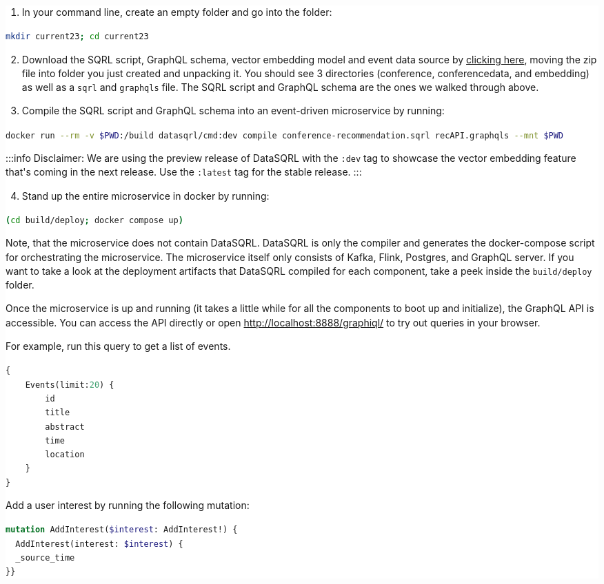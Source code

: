 1. In your command line, create an empty folder and go into the folder:
```bash
mkdir current23; cd current23
```
2. Download the SQRL script, GraphQL schema, vector embedding model and event data source by [clicking here](https://drive.google.com/file/d/15p6erQnG8S4eDVgjxiOdYEfvqdEgjc0M/view?usp=sharing), moving the zip file into folder you just created and unpacking it. You should see 3 directories (conference, conferencedata, and embedding) as well as a `sqrl` and `graphqls` file. The SQRL script and GraphQL schema are the ones we walked through above.

3. Compile the SQRL script and GraphQL schema into an event-driven microservice by running:
```bash
docker run --rm -v $PWD:/build datasqrl/cmd:dev compile conference-recommendation.sqrl recAPI.graphqls --mnt $PWD
```

:::info
Disclaimer: We are using the preview release of DataSQRL with the `:dev` tag to showcase the vector embedding feature that's coming in the next release.
Use the `:latest` tag for the stable release.
:::


4. Stand up the entire microservice in docker by running:
```bash
(cd build/deploy; docker compose up)
```


Note, that the microservice does not contain DataSQRL. DataSQRL is only the compiler and generates the docker-compose script for orchestrating the microservice. The microservice itself only consists of Kafka, Flink, Postgres, and GraphQL server.
If you want to take a look at the deployment artifacts that DataSQRL compiled for each component, take a peek inside the `build/deploy` folder.

Once the microservice is up and running (it takes a little while for all the components to boot up and initialize), the GraphQL API is accessible. You can access the API directly or open [http://localhost:8888/graphiql/](http://localhost:8888/graphiql/) to try out queries in your browser.

For example, run this query to get a list of events.

```graphql
{
    Events(limit:20) {
        id
        title
        abstract
        time
        location
    }
}
```

Add a user interest by running the following mutation:

```graphql
mutation AddInterest($interest: AddInterest!) {
  AddInterest(interest: $interest) {
  _source_time
}}
```
